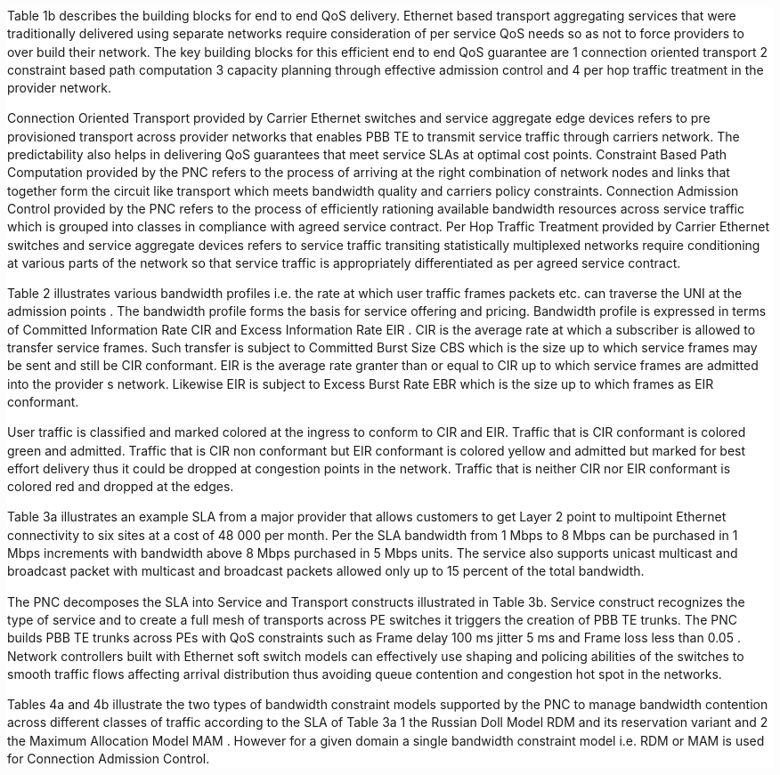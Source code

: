 Table 1b describes the building blocks for end to end QoS delivery. Ethernet based transport aggregating services that were traditionally delivered using separate networks require consideration of per service QoS needs so as not to force providers to over build their network. The key building blocks for this efficient end to end QoS guarantee are 1 connection oriented transport 2 constraint based path computation 3 capacity planning through effective admission control and 4 per hop traffic treatment in the provider network.

Connection Oriented Transport provided by Carrier Ethernet switches and service aggregate edge devices refers to pre provisioned transport across provider networks that enables PBB TE to transmit service traffic through carriers network. The predictability also helps in delivering QoS guarantees that meet service SLAs at optimal cost points. Constraint Based Path Computation provided by the PNC refers to the process of arriving at the right combination of network nodes and links that together form the circuit like transport which meets bandwidth quality and carriers policy constraints. Connection Admission Control provided by the PNC refers to the process of efficiently rationing available bandwidth resources across service traffic which is grouped into classes in compliance with agreed service contract. Per Hop Traffic Treatment provided by Carrier Ethernet switches and service aggregate devices refers to service traffic transiting statistically multiplexed networks require conditioning at various parts of the network so that service traffic is appropriately differentiated as per agreed service contract.

Table 2 illustrates various bandwidth profiles i.e. the rate at which user traffic frames packets etc. can traverse the UNI at the admission points . The bandwidth profile forms the basis for service offering and pricing. Bandwidth profile is expressed in terms of Committed Information Rate CIR and Excess Information Rate EIR . CIR is the average rate at which a subscriber is allowed to transfer service frames. Such transfer is subject to Committed Burst Size CBS which is the size up to which service frames may be sent and still be CIR conformant. EIR is the average rate granter than or equal to CIR up to which service frames are admitted into the provider s network. Likewise EIR is subject to Excess Burst Rate EBR which is the size up to which frames as EIR conformant.

User traffic is classified and marked colored at the ingress to conform to CIR and EIR. Traffic that is CIR conformant is colored green and admitted. Traffic that is CIR non conformant but EIR conformant is colored yellow and admitted but marked for best effort delivery thus it could be dropped at congestion points in the network. Traffic that is neither CIR nor EIR conformant is colored red and dropped at the edges.

Table 3a illustrates an example SLA from a major provider that allows customers to get Layer 2 point to multipoint Ethernet connectivity to six sites at a cost of 48 000 per month. Per the SLA bandwidth from 1 Mbps to 8 Mbps can be purchased in 1 Mbps increments with bandwidth above 8 Mbps purchased in 5 Mbps units. The service also supports unicast multicast and broadcast packet with multicast and broadcast packets allowed only up to 15 percent of the total bandwidth.

The PNC decomposes the SLA into Service and Transport constructs illustrated in Table 3b. Service construct recognizes the type of service and to create a full mesh of transports across PE switches it triggers the creation of PBB TE trunks. The PNC builds PBB TE trunks across PEs with QoS constraints such as Frame delay 100 ms jitter 5 ms and Frame loss less than 0.05 . Network controllers built with Ethernet soft switch models can effectively use shaping and policing abilities of the switches to smooth traffic flows affecting arrival distribution thus avoiding queue contention and congestion hot spot in the networks.

Tables 4a and 4b illustrate the two types of bandwidth constraint models supported by the PNC to manage bandwidth contention across different classes of traffic according to the SLA of Table 3a 1 the Russian Doll Model RDM and its reservation variant and 2 the Maximum Allocation Model MAM . However for a given domain a single bandwidth constraint model i.e. RDM or MAM is used for Connection Admission Control.
